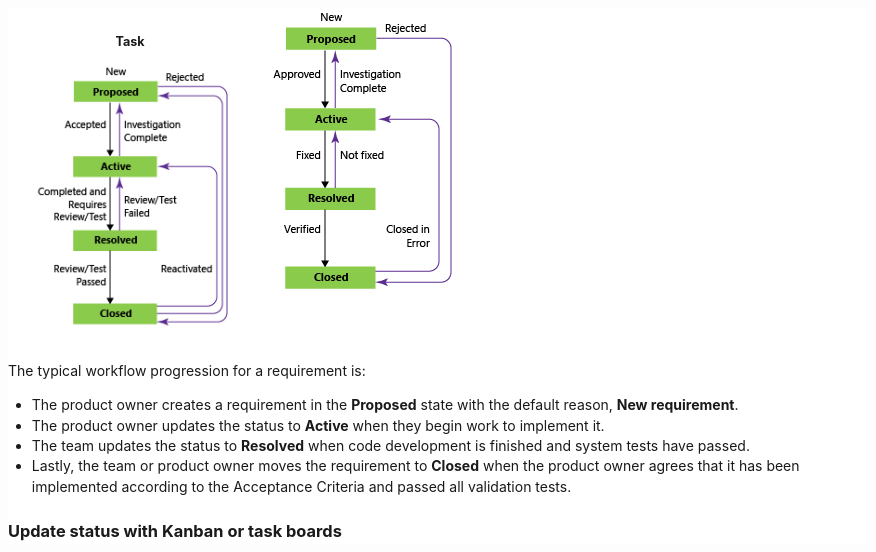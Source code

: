 <img src="_img/IC757084.png" title="Bug workflow states, CMMI process" alt="Bug workflow states, CMMI process" />
</div>

<div style="float:left;width:220px;margin:12px;font-size:90%">
<p style="font-weight:bold;padding-bottom:0px;text-align:center;">Task</p>
<img src="_img/IC757087.png" title="Task workflow states, CMMI process" alt="Task workflow states, CMMI process" />
</div>

<div style="clear:left;font-size:100%">
</div>

The typical workflow progression for a requirement is:  
-   The product owner creates a requirement in the **Proposed** state with the default reason, **New requirement**.  
-   The product owner updates the status to **Active** when they begin work to implement it.  
-   The team updates the status to **Resolved** when code development is finished and system tests have passed.  
-   Lastly, the team or product owner moves the requirement to **Closed** when the product owner agrees that it has been implemented according to the Acceptance Criteria and passed all validation tests.  

### Update status with Kanban or task boards
